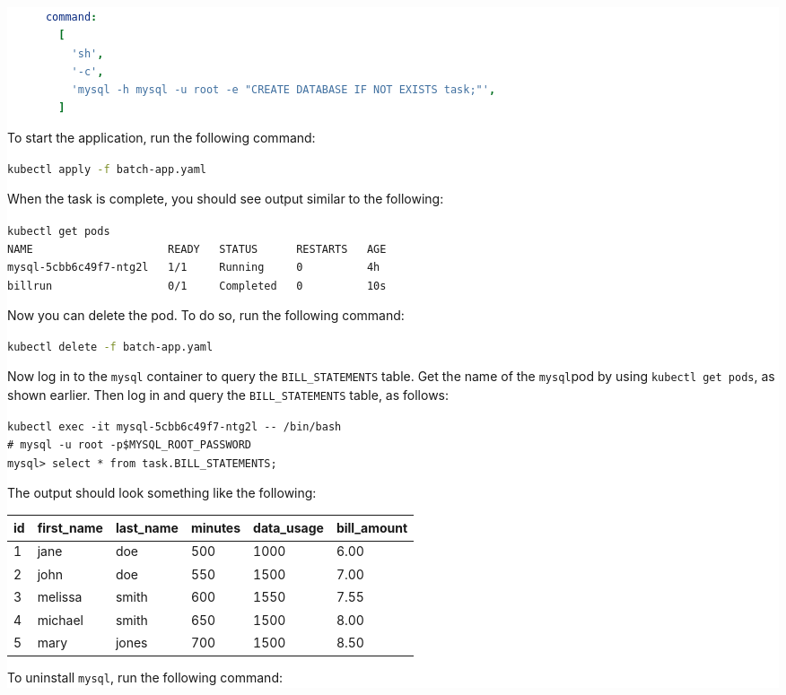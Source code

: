 ```yaml
      command:
        [
          'sh',
          '-c',
          'mysql -h mysql -u root -e "CREATE DATABASE IF NOT EXISTS task;"',
        ]
```

To start the application, run the following command:

```bash
kubectl apply -f batch-app.yaml
```

When the task is complete, you should see output similar to the following:

```bash
kubectl get pods
NAME                     READY   STATUS      RESTARTS   AGE
mysql-5cbb6c49f7-ntg2l   1/1     Running     0          4h
billrun                  0/1     Completed   0          10s
```

Now you can delete the pod. To do so, run the following command:

```bash
kubectl delete -f batch-app.yaml
```

Now log in to the `mysql` container to query the `BILL_STATEMENTS` table.
Get the name of the `mysql`pod by using `kubectl get pods`, as shown earlier.
Then log in and query the `BILL_STATEMENTS` table, as follows:


<div class="gatsby-highlight" data-language="bash">
<pre class="language-bash"><code>kubectl exec -it mysql-5cbb6c49f7-ntg2l -- /bin/bash
# mysql -u root -p$MYSQL_ROOT_PASSWORD
mysql&gt; select * from task.BILL_STATEMENTS;
</code></pre></div>

The output should look something like the following:

| id  | first_name | last_name | minutes | data_usage | bill_amount |
| --- | ---------- | --------- | ------- | ---------- | ----------- |
| 1   | jane       | doe       | 500     | 1000       | 6.00        |
| 2   | john       | doe       | 550     | 1500       | 7.00        |
| 3   | melissa    | smith     | 600     | 1550       | 7.55        |
| 4   | michael    | smith     | 650     | 1500       | 8.00        |
| 5   | mary       | jones     | 700     | 1500       | 8.50        |

To uninstall `mysql`, run the following command:
